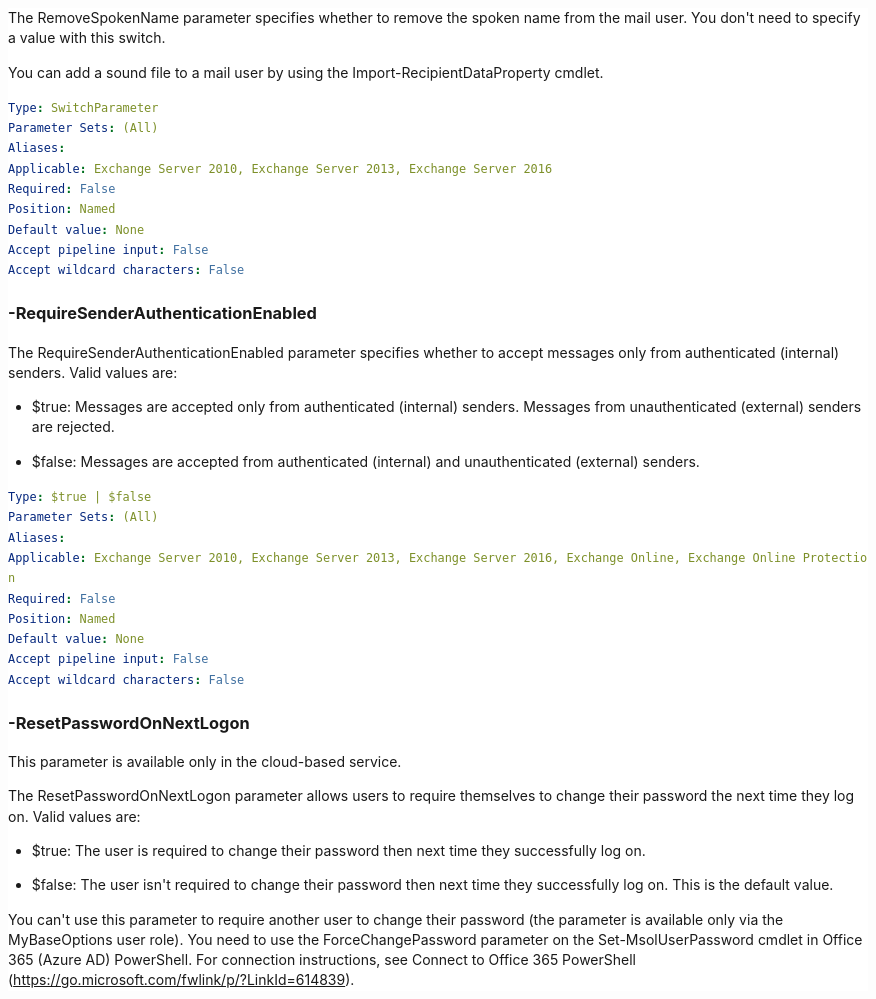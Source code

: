 The RemoveSpokenName parameter specifies whether to remove the spoken name from the mail user. You don't need to specify a value with this switch.

You can add a sound file to a mail user by using the Import-RecipientDataProperty cmdlet.

```yaml
Type: SwitchParameter
Parameter Sets: (All)
Aliases:
Applicable: Exchange Server 2010, Exchange Server 2013, Exchange Server 2016
Required: False
Position: Named
Default value: None
Accept pipeline input: False
Accept wildcard characters: False
```

### -RequireSenderAuthenticationEnabled
The RequireSenderAuthenticationEnabled parameter specifies whether to accept messages only from authenticated (internal) senders. Valid values are:

- $true: Messages are accepted only from authenticated (internal) senders. Messages from unauthenticated (external) senders are rejected.

- $false: Messages are accepted from authenticated (internal) and unauthenticated (external) senders.

```yaml
Type: $true | $false
Parameter Sets: (All)
Aliases:
Applicable: Exchange Server 2010, Exchange Server 2013, Exchange Server 2016, Exchange Online, Exchange Online Protection
Required: False
Position: Named
Default value: None
Accept pipeline input: False
Accept wildcard characters: False
```

### -ResetPasswordOnNextLogon
This parameter is available only in the cloud-based service.

The ResetPasswordOnNextLogon parameter allows users to require themselves to change their password the next time they log on. Valid values are:

- $true: The user is required to change their password then next time they successfully log on.

- $false: The user isn't required to change their password then next time they successfully log on. This is the default value.

You can't use this parameter to require another user to change their password (the parameter is available only via the MyBaseOptions user role). You need to use the ForceChangePassword parameter on the Set-MsolUserPassword cmdlet in Office 365 (Azure AD) PowerShell. For connection instructions, see Connect to Office 365 PowerShell (https://go.microsoft.com/fwlink/p/?LinkId=614839).
